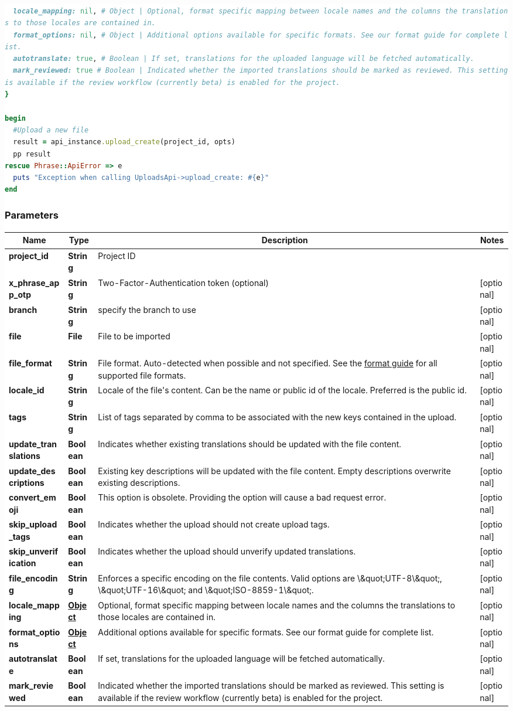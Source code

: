 ```ruby
  locale_mapping: nil, # Object | Optional, format specific mapping between locale names and the columns the translations to those locales are contained in.
  format_options: nil, # Object | Additional options available for specific formats. See our format guide for complete list.
  autotranslate: true, # Boolean | If set, translations for the uploaded language will be fetched automatically.
  mark_reviewed: true # Boolean | Indicated whether the imported translations should be marked as reviewed. This setting is available if the review workflow (currently beta) is enabled for the project.
}

begin
  #Upload a new file
  result = api_instance.upload_create(project_id, opts)
  pp result
rescue Phrase::ApiError => e
  puts "Exception when calling UploadsApi->upload_create: #{e}"
end
```

### Parameters


Name | Type | Description  | Notes
------------- | ------------- | ------------- | -------------
 **project_id** | **String**| Project ID | 
 **x_phrase_app_otp** | **String**| Two-Factor-Authentication token (optional) | [optional] 
 **branch** | **String**| specify the branch to use | [optional] 
 **file** | **File**| File to be imported | [optional] 
 **file_format** | **String**| File format. Auto-detected when possible and not specified. See the [format guide](https://help.phrase.com/help/supported-platforms-and-formats) for all supported file formats. | [optional] 
 **locale_id** | **String**| Locale of the file&#39;s content. Can be the name or public id of the locale. Preferred is the public id. | [optional] 
 **tags** | **String**| List of tags separated by comma to be associated with the new keys contained in the upload. | [optional] 
 **update_translations** | **Boolean**| Indicates whether existing translations should be updated with the file content. | [optional] 
 **update_descriptions** | **Boolean**| Existing key descriptions will be updated with the file content. Empty descriptions overwrite existing descriptions. | [optional] 
 **convert_emoji** | **Boolean**| This option is obsolete. Providing the option will cause a bad request error. | [optional] 
 **skip_upload_tags** | **Boolean**| Indicates whether the upload should not create upload tags. | [optional] 
 **skip_unverification** | **Boolean**| Indicates whether the upload should unverify updated translations. | [optional] 
 **file_encoding** | **String**| Enforces a specific encoding on the file contents. Valid options are \\\&quot;UTF-8\\\&quot;, \\\&quot;UTF-16\\\&quot; and \\\&quot;ISO-8859-1\\\&quot;. | [optional] 
 **locale_mapping** | [**Object**](Object.md)| Optional, format specific mapping between locale names and the columns the translations to those locales are contained in. | [optional] 
 **format_options** | [**Object**](Object.md)| Additional options available for specific formats. See our format guide for complete list. | [optional] 
 **autotranslate** | **Boolean**| If set, translations for the uploaded language will be fetched automatically. | [optional] 
 **mark_reviewed** | **Boolean**| Indicated whether the imported translations should be marked as reviewed. This setting is available if the review workflow (currently beta) is enabled for the project. | [optional] 
